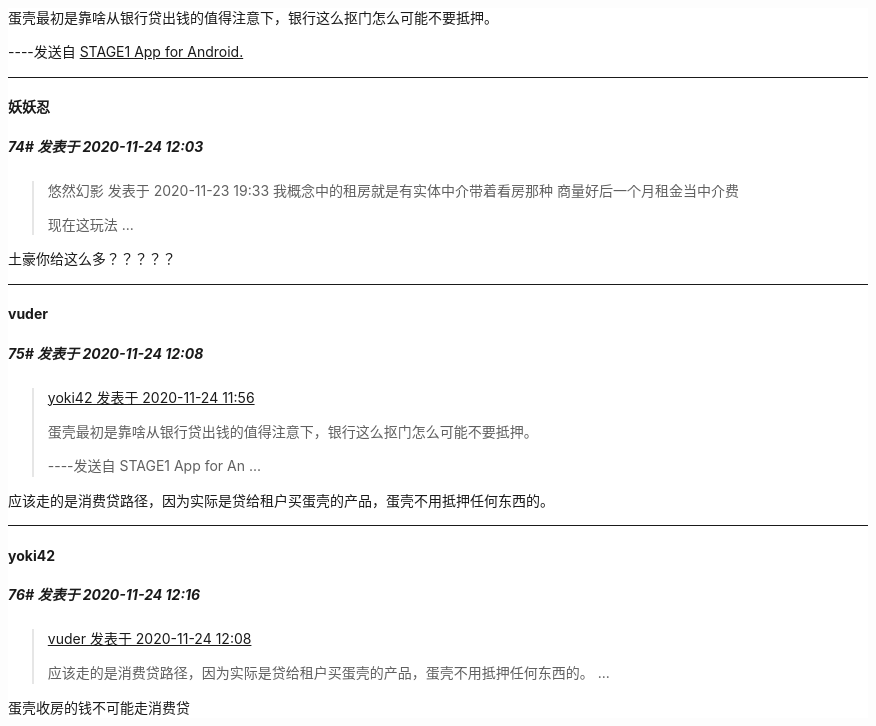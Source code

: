 

蛋壳最初是靠啥从银行贷出钱的值得注意下，银行这么抠门怎么可能不要抵押。


----发送自 [STAGE1 App for Android.](http://stage1.5j4m.com/?1.32)







*****

####  妖妖忍  
##### 74#       发表于 2020-11-24 12:03



<blockquote>悠然幻影 发表于 2020-11-23 19:33
我概念中的租房就是有实体中介带着看房那种 商量好后一个月租金当中介费


现在这玩法 ...</blockquote>
土豪你给这么多？？？？？







*****

####  vuder  
##### 75#       发表于 2020-11-24 12:08



<blockquote><a href="httphttps://bbs.saraba1st.com/2b/forum.php?mod=redirect&amp;goto=findpost&amp;pid=49501244&amp;ptid=1973887" target="_blank">yoki42 发表于 2020-11-24 11:56</a>

蛋壳最初是靠啥从银行贷出钱的值得注意下，银行这么抠门怎么可能不要抵押。


----发送自 STAGE1 App for An ...</blockquote>
应该走的是消费贷路径，因为实际是贷给租户买蛋壳的产品，蛋壳不用抵押任何东西的。







*****

####  yoki42  
##### 76#       发表于 2020-11-24 12:16



<blockquote><a href="httphttps://bbs.saraba1st.com/2b/forum.php?mod=redirect&amp;goto=findpost&amp;pid=49501389&amp;ptid=1973887" target="_blank">vuder 发表于 2020-11-24 12:08</a>

应该走的是消费贷路径，因为实际是贷给租户买蛋壳的产品，蛋壳不用抵押任何东西的。 ...</blockquote>
蛋壳收房的钱不可能走消费贷
